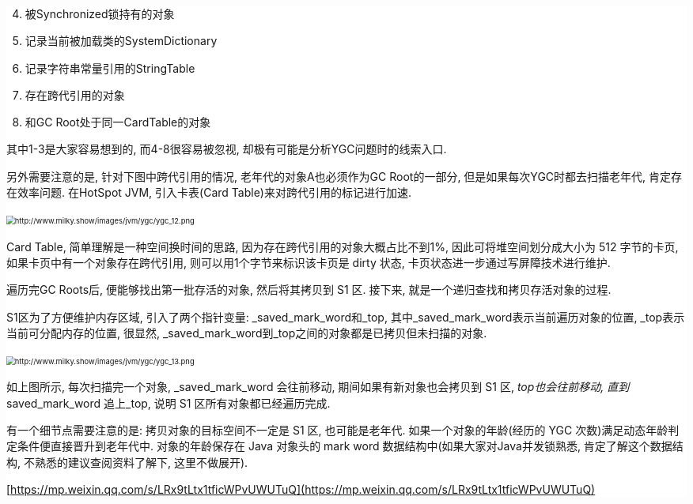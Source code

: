 4.  被Synchronized锁持有的对象

5.  记录当前被加载类的SystemDictionary

6.  记录字符串常量引用的StringTable

7.  存在跨代引用的对象

8.  和GC Root处于同一CardTable的对象

其中1-3是大家容易想到的, 而4-8很容易被忽视, 却极有可能是分析YGC问题时的线索入口. 

另外需要注意的是, 针对下图中跨代引用的情况, 老年代的对象A也必须作为GC Root的一部分, 但是如果每次YGC时都去扫描老年代, 肯定存在效率问题. 在HotSpot JVM, 引入卡表(Card Table)来对跨代引用的标记进行加速. 

<img src="http://www.milky.show/images/jvm/ygc/ygc_12.png" alt="http://www.milky.show/images/jvm/ygc/ygc_12.png" style="zoom:67%;" />

Card Table, 简单理解是一种空间换时间的思路, 因为存在跨代引用的对象大概占比不到1%, 因此可将堆空间划分成大小为 512 字节的卡页, 如果卡页中有一个对象存在跨代引用, 则可以用1个字节来标识该卡页是 dirty 状态, 卡页状态进一步通过写屏障技术进行维护. 

遍历完GC Roots后, 便能够找出第一批存活的对象, 然后将其拷贝到 S1 区. 接下来, 就是一个递归查找和拷贝存活对象的过程. 

S1区为了方便维护内存区域, 引入了两个指针变量: _saved_mark_word和_top, 其中_saved_mark_word表示当前遍历对象的位置, _top表示当前可分配内存的位置, 很显然, _saved_mark_word到_top之间的对象都是已拷贝但未扫描的对象. 

<img src="http://www.milky.show/images/jvm/ygc/ygc_13.png" alt="http://www.milky.show/images/jvm/ygc/ygc_13.png" style="zoom:67%;" />

如上图所示, 每次扫描完一个对象, _saved_mark_word 会往前移动, 期间如果有新对象也会拷贝到 S1 区, _top也会往前移动, 直到_ saved_mark_word 追上_top, 说明 S1 区所有对象都已经遍历完成. 

有一个细节点需要注意的是: 拷贝对象的目标空间不一定是 S1 区, 也可能是老年代. 如果一个对象的年龄(经历的 YGC 次数)满足动态年龄判定条件便直接晋升到老年代中. 对象的年龄保存在 Java 对象头的 mark word 数据结构中(如果大家对Java并发锁熟悉, 肯定了解这个数据结构, 不熟悉的建议查阅资料了解下, 这里不做展开). 



[https://mp.weixin.qq.com/s/LRx9tLtx1tficWPvUWUTuQ](https://mp.weixin.qq.com/s/LRx9tLtx1tficWPvUWUTuQ)